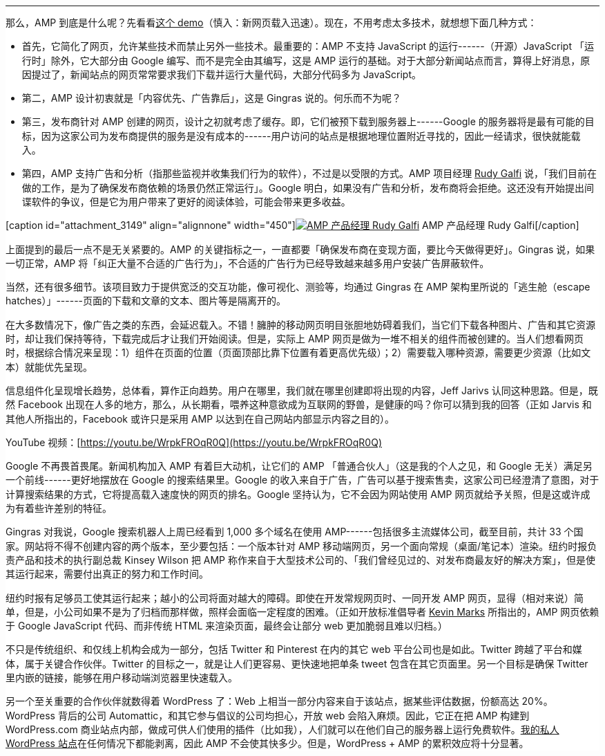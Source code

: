 

* * *



那么，AMP 到底是什么呢？先看看[这个 demo](http://insidesearch.blogspot.com/2015/10/accelerated-mobile-pages-in-search.html)（慎入：新网页载入迅速）。现在，不用考虑太多技术，就想想下面几种方式：



	
  * 首先，它简化了网页，允许某些技术而禁止另外一些技术。最重要的：AMP 不支持 JavaScript 的运行------（开源）JavaScript 「运行时」除外，它大部分由 Google 编写、而不是完全由其编写，这是 AMP 运行的基础。对于大部分新闻站点而言，算得上好消息，原因提过了，新闻站点的网页常常要求我们下载并运行大量代码，大部分代码多为 JavaScript。

	
  * 第二，AMP 设计初衷就是「内容优先、广告靠后」，这是 Gingras 说的。何乐而不为呢？

	
  * 第三，发布商针对 AMP 创建的网页，设计之初就考虑了缓存。即，它们被预下载到服务器上------Google 的服务器将是最有可能的目标，因为这家公司为发布商提供的服务是没有成本的------用户访问的站点是根据地理位置附近寻找的，因此一经请求，很快就能载入。

	
  * 第四，AMP 支持广告和分析（指那些监视并收集我们行为的软件），不过是以受限的方式。AMP 项目经理 [Rudy Galfi](https://medium.com/u/56da9bf0c07d) 说，「我们目前在做的工作，是为了确保发布商依赖的场景仍然正常运行」。Google 明白，如果没有广告和分析，发布商将会拒绝。这还没有开始提出间谍软件的争议，但是它为用户带来了更好的阅读体验，可能会带来更多收益。


[caption id="attachment_3149" align="alignnone" width="450"][![AMP 产品经理 Rudy Galfi](http://www.labazhou.net/wp-content/uploads/2016/03/1-9RqRszuSKJSMcw827mz-fQ-450x600.jpeg)](http://www.labazhou.net/wp-content/uploads/2016/03/1-9RqRszuSKJSMcw827mz-fQ.jpeg) AMP 产品经理 Rudy Galfi[/caption]

上面提到的最后一点不是无关紧要的。AMP 的关键指标之一，一直都要「确保发布商在变现方面，要比今天做得更好」。Gingras 说，如果一切正常，AMP 将「纠正大量不合适的广告行为」，不合适的广告行为已经导致越来越多用户安装广告屏蔽软件。

当然，还有很多细节。该项目致力于提供宽泛的交互功能，像可视化、测验等，均通过 Gingras 在 AMP 架构里所说的「逃生舱（escape hatches）」------页面的下载和文章的文本、图片等是隔离开的。

在大多数情况下，像广告之类的东西，会延迟载入。不错！臃肿的移动网页明目张胆地妨碍着我们，当它们下载各种图片、广告和其它资源时，却让我们保持等待，下载完成后才让我们开始阅读。但是，实际上 AMP 网页是做为一堆不相关的组件而被创建的。当人们想看网页时，根据综合情况来呈现：1）组件在页面的位置（页面顶部比靠下位置有着更高优先级）；2）需要载入哪种资源，需要更少资源（比如文本）就能优先呈现。

信息组件化呈现增长趋势，总体看，算作正向趋势。用户在哪里，我们就在哪里创建即将出现的内容，Jeff Jarivs 认同这种思路。但是，既然 Facebook 出现在人多的地方，那么，从长期看，喂养这种意欲成为互联网的野兽，是健康的吗？你可以猜到我的回答（正如 Jarvis 和其他人所指出的，Facebook 或许只是采用 AMP 以达到在自己网站内部显示内容之目的）。

YouTube 视频：[https://youtu.be/WrpkFROqR0Q](https://youtu.be/WrpkFROqR0Q)

Google 不再畏首畏尾。新闻机构加入 AMP 有着巨大动机，让它们的 AMP 「普通合伙人」（这是我的个人之见，和 Google 无关）满足另一个前线------更好地摆放在 Google 的搜索结果里。Google 的收入来自于广告，广告可以基于搜索售卖，这家公司已经澄清了意图，对于计算搜索结果的方式，它将提高载入速度快的网页的排名。Google 坚持认为，它不会因为网站使用 AMP 网页就给予关照，但是这或许成为有着些许差别的特征。

Gingras 对我说，Google 搜索机器人上周已经看到 1,000 多个域名在使用 AMP------包括很多主流媒体公司，截至目前，共计 33 个国家。网站将不得不创建内容的两个版本，至少要包括：一个版本针对 AMP 移动端网页，另一个面向常规（桌面/笔记本）渲染。纽约时报负责产品和技术的执行副总裁 Kinsey Wilson 把 AMP 称作来自于大型技术公司的、「我们曾经见过的、对发布商最友好的解决方案」，但是使其运行起来，需要付出真正的努力和工作时间。

纽约时报有足够员工使其运行起来；越小的公司将面对越大的障碍。即使在开发常规网页时、一同开发 AMP 网页，显得（相对来说）简单，但是，小公司如果不是为了归档而那样做，照样会面临一定程度的困难。（正如开放标准倡导者 [Kevin Marks](http://kevinmarks.com/) 所指出的，AMP 网页依赖于 Google JavaScript 代码、而非传统 HTML 来渲染页面，最终会让部分 web 更加脆弱且难以归档。）

不只是传统组织、和仅线上机构会成为一部分，包括 Twitter 和 Pinterest 在内的其它 web 平台公司也是如此。Twitter 跨越了平台和媒体，属于关键合作伙伴。Twitter 的目标之一，就是让人们更容易、更快速地把单条 tweet 包含在其它页面里。另一个目标是确保 Twitter 里内嵌的链接，能够在用户移动端浏览器里快速载入。

另一个至关重要的合作伙伴就数得着 WordPress 了：Web 上相当一部分内容来自于该站点，据某些评估数据，份额高达 20%。WordPress 背后的公司 Automattic，和其它参与倡议的公司均担心，开放 web 会陷入麻烦。因此，它正在把 AMP 构建到 WordPress.com 商业站点内部，做成可供人们使用的插件（比如我），人们就可以在他们自己的服务器上运行免费软件。[我的私人 WordPress 站点](http://dangillmor.com/)在任何情况下都能剥离，因此 AMP 不会使其快多少。但是，WordPress + AMP 的累积效应将十分显著。
